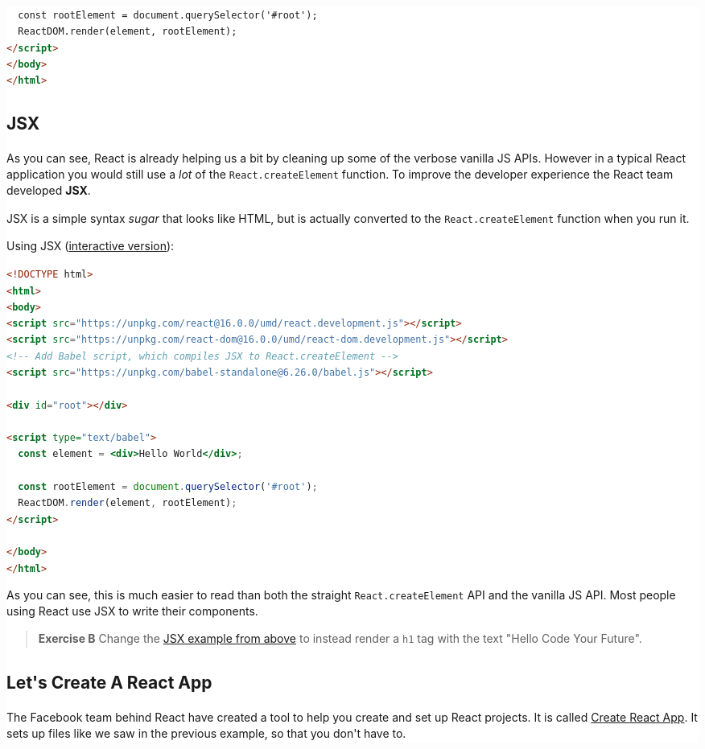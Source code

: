 ```html
  const rootElement = document.querySelector('#root');
  ReactDOM.render(element, rootElement);
</script>
</body>
</html>
```

## JSX

As you can see, React is already helping us a bit by cleaning up some of the verbose vanilla JS APIs. However in a typical React application you would still use a *lot* of the `React.createElement` function. To improve the developer experience the React team developed **JSX**.

JSX is a simple syntax *sugar* that looks like HTML, but is actually converted to the `React.createElement` function when you run it.

Using JSX ([interactive version](https://jsbin.com/gabujocuda/edit?html,output)):

```html
<!DOCTYPE html>
<html>
<body>
<script src="https://unpkg.com/react@16.0.0/umd/react.development.js"></script>
<script src="https://unpkg.com/react-dom@16.0.0/umd/react-dom.development.js"></script>
<!-- Add Babel script, which compiles JSX to React.createElement -->
<script src="https://unpkg.com/babel-standalone@6.26.0/babel.js"></script>

<div id="root"></div>

<script type="text/babel">
  const element = <div>Hello World</div>;

  const rootElement = document.querySelector('#root');
  ReactDOM.render(element, rootElement);
</script>

</body>
</html>
```

As you can see, this is much easier to read than both the straight `React.createElement` API and the vanilla JS API. Most people using React use JSX to write their components.

> **Exercise B**
> Change the [JSX example from above](http://jsbin.com/gekahexige/edit?html,output) to instead render a `h1` tag with the text "Hello Code Your Future".

## Let's Create A React App

The Facebook team behind React have created a tool to help you create and set up React projects. It is called [Create React App](https://github.com/facebook/create-react-app). It sets up files like we saw in the previous example, so that you don't have to.
